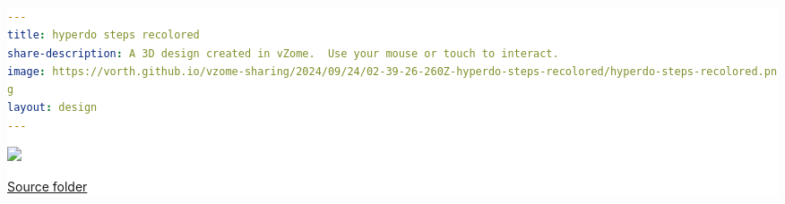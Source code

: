 ```yaml
---
title: hyperdo steps recolored
share-description: A 3D design created in vZome.  Use your mouse or touch to interact.
image: https://vorth.github.io/vzome-sharing/2024/09/24/02-39-26-260Z-hyperdo-steps-recolored/hyperdo-steps-recolored.png
layout: design
---
```


  
  <div style='display:flex;'><div style='margin: auto;'><vzome-viewer-previous label='prev step'></vzome-viewer-previous><vzome-viewer-next label='next step'></vzome-viewer-next></div></div>
  <vzome-viewer style="width: 100%; height: 60dvh" indexed='true'
        src="https://vorth.github.io/vzome-sharing/2024/09/24/02-39-26-260Z-hyperdo-steps-recolored/hyperdo-steps-recolored.vZome" >
    <img  style="width: 100%"
        src="https://vorth.github.io/vzome-sharing/2024/09/24/02-39-26-260Z-hyperdo-steps-recolored/hyperdo-steps-recolored.png" >
  </vzome-viewer>


[Source folder](<https://github.com/vorth/vzome-sharing/tree/main/2024/09/24/02-39-26-260Z-hyperdo-steps-recolored/>)
